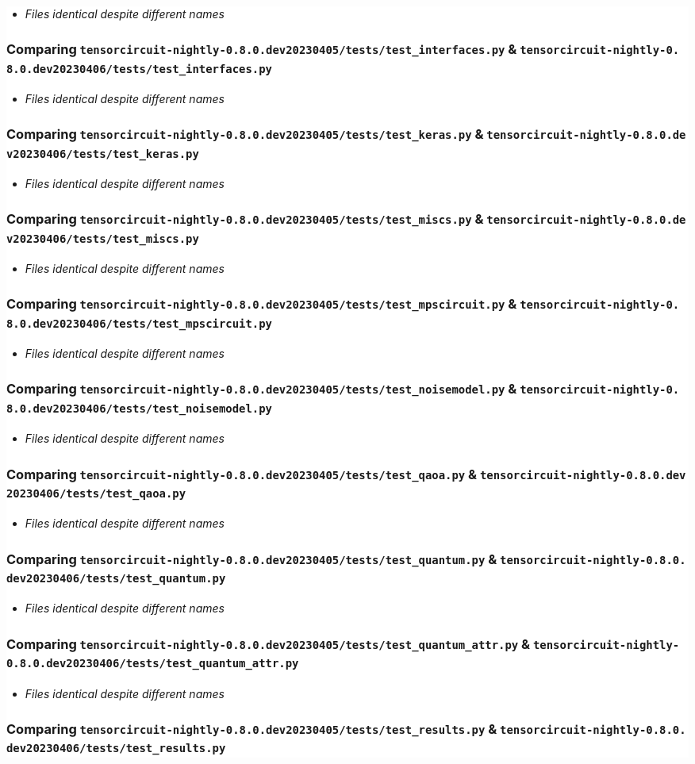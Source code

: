  * *Files identical despite different names*

### Comparing `tensorcircuit-nightly-0.8.0.dev20230405/tests/test_interfaces.py` & `tensorcircuit-nightly-0.8.0.dev20230406/tests/test_interfaces.py`

 * *Files identical despite different names*

### Comparing `tensorcircuit-nightly-0.8.0.dev20230405/tests/test_keras.py` & `tensorcircuit-nightly-0.8.0.dev20230406/tests/test_keras.py`

 * *Files identical despite different names*

### Comparing `tensorcircuit-nightly-0.8.0.dev20230405/tests/test_miscs.py` & `tensorcircuit-nightly-0.8.0.dev20230406/tests/test_miscs.py`

 * *Files identical despite different names*

### Comparing `tensorcircuit-nightly-0.8.0.dev20230405/tests/test_mpscircuit.py` & `tensorcircuit-nightly-0.8.0.dev20230406/tests/test_mpscircuit.py`

 * *Files identical despite different names*

### Comparing `tensorcircuit-nightly-0.8.0.dev20230405/tests/test_noisemodel.py` & `tensorcircuit-nightly-0.8.0.dev20230406/tests/test_noisemodel.py`

 * *Files identical despite different names*

### Comparing `tensorcircuit-nightly-0.8.0.dev20230405/tests/test_qaoa.py` & `tensorcircuit-nightly-0.8.0.dev20230406/tests/test_qaoa.py`

 * *Files identical despite different names*

### Comparing `tensorcircuit-nightly-0.8.0.dev20230405/tests/test_quantum.py` & `tensorcircuit-nightly-0.8.0.dev20230406/tests/test_quantum.py`

 * *Files identical despite different names*

### Comparing `tensorcircuit-nightly-0.8.0.dev20230405/tests/test_quantum_attr.py` & `tensorcircuit-nightly-0.8.0.dev20230406/tests/test_quantum_attr.py`

 * *Files identical despite different names*

### Comparing `tensorcircuit-nightly-0.8.0.dev20230405/tests/test_results.py` & `tensorcircuit-nightly-0.8.0.dev20230406/tests/test_results.py`
